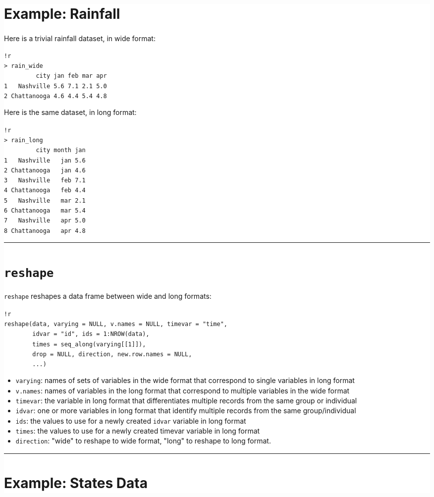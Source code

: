 
Example: Rainfall
=================

Here is a trivial rainfall dataset, in wide format:

    !r
    > rain_wide
             city jan feb mar apr
    1   Nashville 5.6 7.1 2.1 5.0
    2 Chattanooga 4.6 4.4 5.4 4.8
    
Here is the same dataset, in long format:

    !r
    > rain_long
             city month jan
    1   Nashville   jan 5.6
    2 Chattanooga   jan 4.6
    3   Nashville   feb 7.1
    4 Chattanooga   feb 4.4
    5   Nashville   mar 2.1
    6 Chattanooga   mar 5.4
    7   Nashville   apr 5.0
    8 Chattanooga   apr 4.8
    
---

`reshape`
=========

`reshape` reshapes a data frame between wide and long formats:

    !r
    reshape(data, varying = NULL, v.names = NULL, timevar = "time",
            idvar = "id", ids = 1:NROW(data),
            times = seq_along(varying[[1]]),
            drop = NULL, direction, new.row.names = NULL, 
            ...)
            
* `varying`: names of sets of variables in the wide format that correspond to single variables in long format
* `v.names`: names of variables in the long format that correspond to multiple variables in the wide format
* `timevar`: the variable in long format that differentiates multiple records from the same group or individual
* `idvar`: one or more variables in long format that identify multiple records from the same group/individual
* `ids`: the values to use for a newly created `idvar` variable in long format
* `times`: the values to use for a newly created timevar variable in long format
* `direction`: "wide" to reshape to wide format, "long" to reshape to long format.

---

Example: States Data
====================
